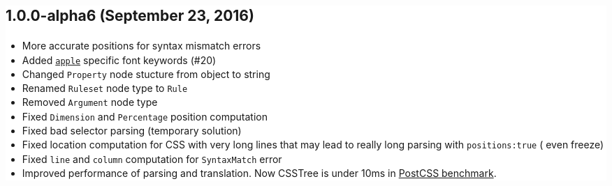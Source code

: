 ## 1.0.0-alpha6 (September 23, 2016)

- More accurate positions for syntax mismatch errors
- Added [`apple`](https://webkit.org/blog/3709/using-the-system-font-in-web-content/) specific font keywords (#20)
- Changed `Property` node stucture from object to string
- Renamed `Ruleset` node type to `Rule`
- Removed `Argument` node type
- Fixed `Dimension` and `Percentage` position computation
- Fixed bad selector parsing (temporary solution)
- Fixed location computation for CSS with very long lines that may lead to really long parsing with `positions:true` (
  even freeze)
- Fixed `line` and `column` computation for `SyntaxMatch` error
- Improved performance of parsing and translation. Now CSSTree is under 10ms
  in [PostCSS benchmark](https://github.com/postcss/benchmark).
